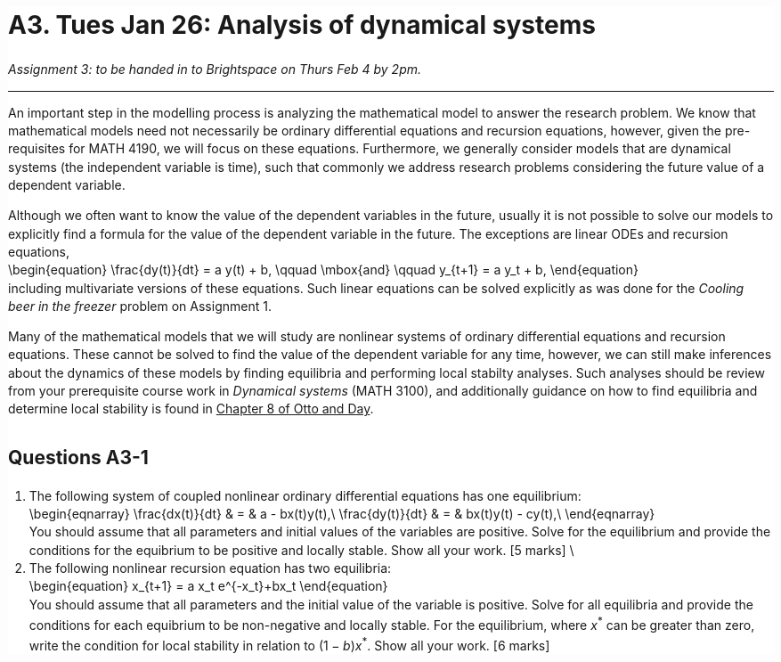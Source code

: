 

# A3. Tues Jan 26: Analysis of dynamical systems

*Assignment 3: to be handed in to Brightspace on Thurs Feb 4 by 2pm.*

---

An important step in the modelling process is analyzing the mathematical model to answer the research problem. We know that mathematical models need not necessarily be ordinary differential equations and recursion equations, however, given the pre-requisites for MATH 4190, we will focus on these equations. Furthermore, we generally consider models that are dynamical systems (the independent variable is time), such that commonly we address research problems considering the future value of a dependent variable.

Although we often want to know the value of the dependent variables in the future, usually it is not possible to solve our models to explicitly find a formula for the value of the dependent variable in the future. The exceptions are linear ODEs and recursion equations,
\
\begin{equation}
\frac{dy(t)}{dt} = a y(t) + b, \qquad \mbox{and} \qquad y_{t+1} = a y_t + b,
\end{equation}
\
including multivariate versions of these equations. Such linear equations can be solved explicitly as was done for the _Cooling beer in the freezer_ problem on Assignment 1.

Many of the mathematical models that we will study are nonlinear systems of ordinary differential equations and recursion equations. These cannot be solved to find the value of the dependent variable for any time, however, we can still make inferences about the dynamics of these models by finding equilibria and performing local stabilty analyses. Such analyses should be review from your prerequisite course work in _Dynamical systems_ (MATH 3100), and additionally guidance on how to find equilibria and determine local stability is found in [Chapter 8 of Otto and Day](https://ebookcentral-proquest-com.qe2a-proxy.mun.ca/lib/mun/reader.action?docID=768551&ppg=326).

## Questions A3-1
1. The following system of coupled nonlinear ordinary differential equations has one equilibrium:
\
\begin{eqnarray}
\frac{dx(t)}{dt} & = & a - bx(t)y(t),\\
\frac{dy(t)}{dt} & = & bx(t)y(t) - cy(t),\\
\end{eqnarray}
\
You should assume that all parameters and initial values of the variables are positive. Solve for the equilibrium and provide the conditions for the equibrium to be positive and locally stable. Show all your work. [5 marks]
\
2. The following nonlinear recursion equation has two equilibria:
\
\begin{equation}
x_{t+1} = a x_t e^{-x_t}+bx_t
\end{equation}
\
You should assume that all parameters and the initial value of the variable is positive. Solve for all equilibria and provide the conditions for each equibrium to be non-negative and locally stable. For the equilibrium, where $x^*$ can be greater than zero, write the condition for local stability in relation to $(1-b)x^*$. Show all your work. [6 marks]
